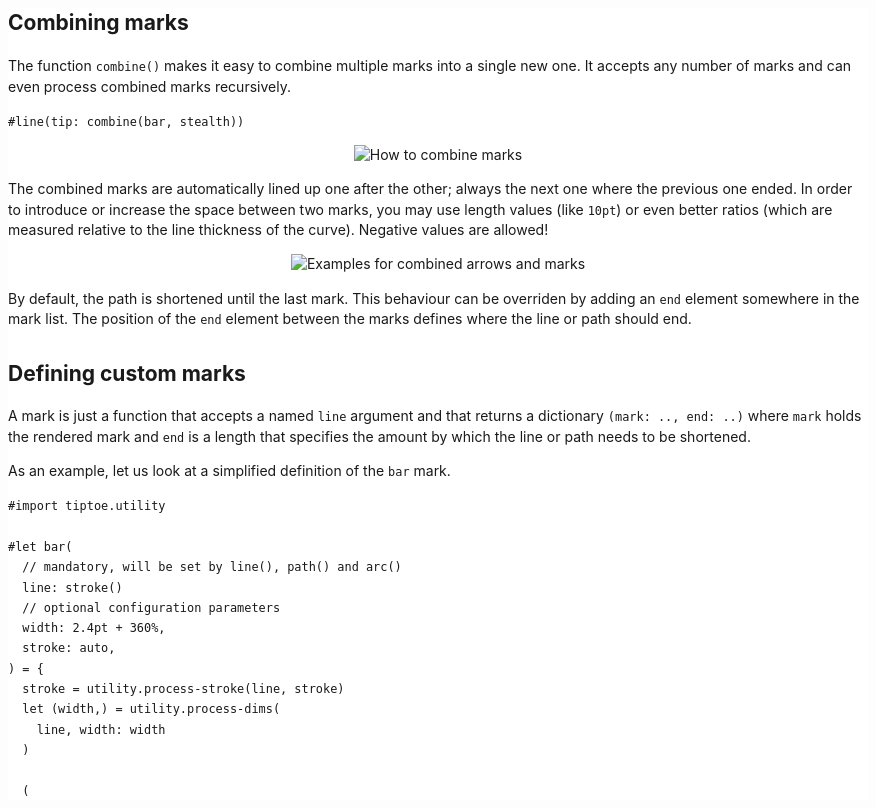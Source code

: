 

## Combining marks

The function `combine()` makes it easy to combine multiple marks into a single new one. It accepts any number of marks and can even process combined marks recursively. 

```typ
#line(tip: combine(bar, stealth))
```
<p align="center">
  <picture>
    <source media="(prefers-color-scheme: light)" srcset="https://github.com/user-attachments/assets/e2b8605d-3b1d-468a-9cb8-ca41a2438883">
    <source media="(prefers-color-scheme: dark)" srcset="https://github.com/user-attachments/assets/826ada71-092f-4b1e-866e-719189bd09d3">
    <img alt="How to combine marks" src="https://github.com/user-attachments/assets/e2b8605d-3b1d-468a-9cb8-ca41a2438883">
  </picture>
</p>



The combined marks are automatically lined up one after the other; always the next one where the previous one ended. In order to introduce or increase the space between two marks, you may use length values (like `10pt`) or even better ratios (which are measured relative to the line thickness of the curve). Negative values are allowed! 



<p align="center">
  <picture>
    <source media="(prefers-color-scheme: light)" srcset="https://github.com/user-attachments/assets/c73842e0-0355-4055-a10f-66b8b0be413a">
    <source media="(prefers-color-scheme: dark)" srcset="https://github.com/user-attachments/assets/b7ce8bed-07db-497b-a8de-e0d84394967a">
    <img alt="Examples for combined arrows and marks" src="https://github.com/user-attachments/assets/c73842e0-0355-4055-a10f-66b8b0be413a">
  </picture>
</p>

By default, the path is shortened until the last mark. This behaviour can be overriden by adding an `end` element somewhere in the mark list. The position of the `end` element between the marks defines where the line or path should end. 


## Defining custom marks

A mark is just a function that accepts a named `line` argument and that returns a dictionary `(mark: .., end: ..)` where `mark` holds the rendered mark and `end` is a length that specifies the amount by which the line or path needs to be shortened. 

As an example, let us look at a simplified definition of the `bar` mark.
```typ
#import tiptoe.utility

#let bar(
  // mandatory, will be set by line(), path() and arc()
  line: stroke() 
  // optional configuration parameters
  width: 2.4pt + 360%, 
  stroke: auto, 
) = {
  stroke = utility.process-stroke(line, stroke)
  let (width,) = utility.process-dims(
    line, width: width
  )

  (
```